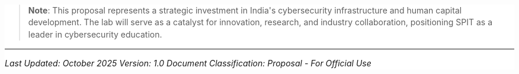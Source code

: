 
> **Note**: This proposal represents a strategic investment in India's cybersecurity infrastructure and human capital development. The lab will serve as a catalyst for innovation, research, and industry collaboration, positioning SPIT as a leader in cybersecurity education.

---

*Last Updated: October 2025*
*Version: 1.0*
*Document Classification: Proposal - For Official Use*
